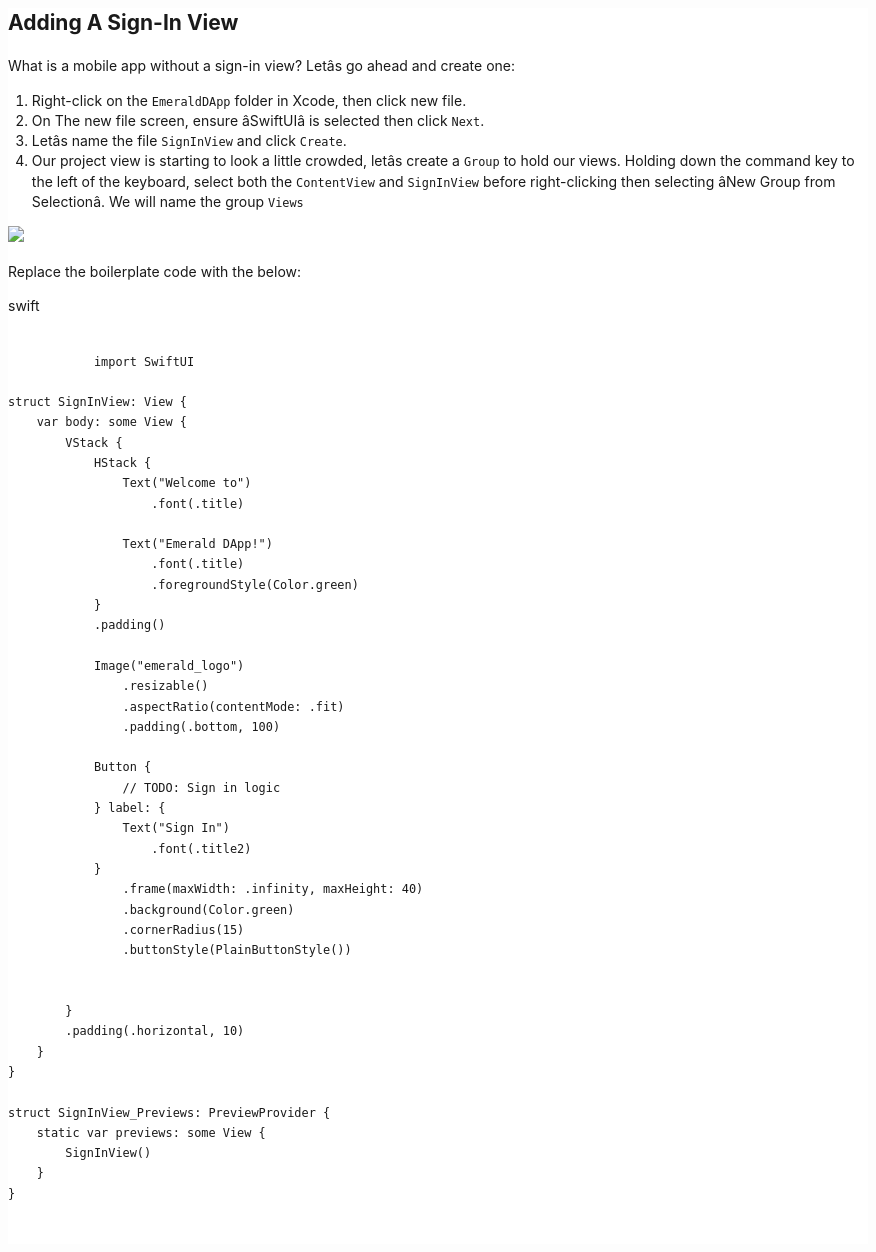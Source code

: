 ## Adding A Sign-In View

What is a mobile app without a sign-in view? Letâs go ahead and create one:

1. Right-click on the `EmeraldDApp` folder in Xcode, then click new file.
2. On The new file screen, ensure âSwiftUIâ is selected then click `Next`.
3. Letâs name the file `SignInView` and click `Create`.
4. Our project view is starting to look a little crowded, letâs create a `Group` to hold our views. Holding down the command key to the left of the keyboard, select both the `ContentView` and `SignInView` before right-clicking then selecting âNew Group from Selectionâ. We will name the group `Views`

![](https://i.imgur.com/I1UI3qR.gif)

Replace the boilerplate code with the below:

swift

```
		
			import SwiftUI

struct SignInView: View {
    var body: some View {
        VStack {
            HStack {
                Text("Welcome to")
                    .font(.title)

                Text("Emerald DApp!")
                    .font(.title)
                    .foregroundStyle(Color.green)
            }
            .padding()

            Image("emerald_logo")
                .resizable()
                .aspectRatio(contentMode: .fit)
                .padding(.bottom, 100)

            Button {
                // TODO: Sign in logic
            } label: {
                Text("Sign In")
                    .font(.title2)
            }
                .frame(maxWidth: .infinity, maxHeight: 40)
                .background(Color.green)
                .cornerRadius(15)
                .buttonStyle(PlainButtonStyle())


        }
        .padding(.horizontal, 10)
    }
}

struct SignInView_Previews: PreviewProvider {
    static var previews: some View {
        SignInView()
    }
}
		 
	
```
